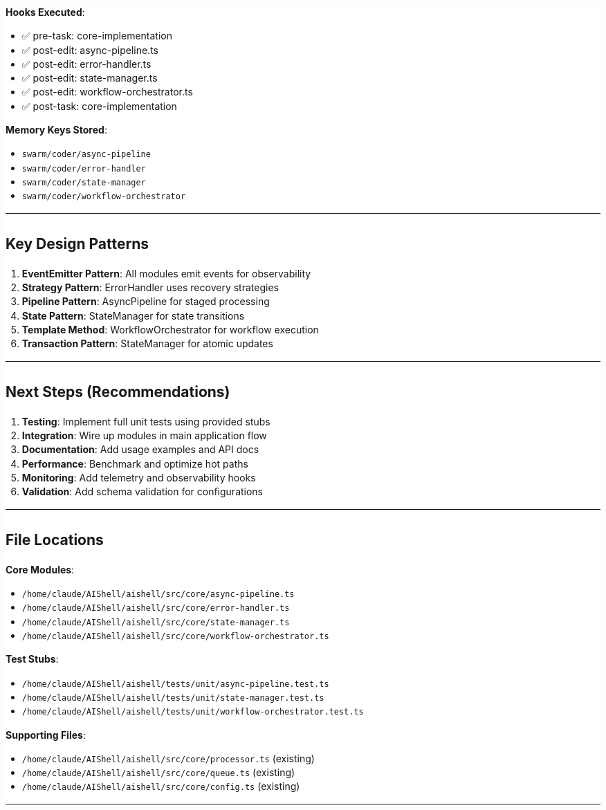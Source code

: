 **Hooks Executed**:
- ✅ pre-task: core-implementation
- ✅ post-edit: async-pipeline.ts
- ✅ post-edit: error-handler.ts
- ✅ post-edit: state-manager.ts
- ✅ post-edit: workflow-orchestrator.ts
- ✅ post-task: core-implementation

**Memory Keys Stored**:
- `swarm/coder/async-pipeline`
- `swarm/coder/error-handler`
- `swarm/coder/state-manager`
- `swarm/coder/workflow-orchestrator`

---

## Key Design Patterns

1. **EventEmitter Pattern**: All modules emit events for observability
2. **Strategy Pattern**: ErrorHandler uses recovery strategies
3. **Pipeline Pattern**: AsyncPipeline for staged processing
4. **State Pattern**: StateManager for state transitions
5. **Template Method**: WorkflowOrchestrator for workflow execution
6. **Transaction Pattern**: StateManager for atomic updates

---

## Next Steps (Recommendations)

1. **Testing**: Implement full unit tests using provided stubs
2. **Integration**: Wire up modules in main application flow
3. **Documentation**: Add usage examples and API docs
4. **Performance**: Benchmark and optimize hot paths
5. **Monitoring**: Add telemetry and observability hooks
6. **Validation**: Add schema validation for configurations

---

## File Locations

**Core Modules**:
- `/home/claude/AIShell/aishell/src/core/async-pipeline.ts`
- `/home/claude/AIShell/aishell/src/core/error-handler.ts`
- `/home/claude/AIShell/aishell/src/core/state-manager.ts`
- `/home/claude/AIShell/aishell/src/core/workflow-orchestrator.ts`

**Test Stubs**:
- `/home/claude/AIShell/aishell/tests/unit/async-pipeline.test.ts`
- `/home/claude/AIShell/aishell/tests/unit/state-manager.test.ts`
- `/home/claude/AIShell/aishell/tests/unit/workflow-orchestrator.test.ts`

**Supporting Files**:
- `/home/claude/AIShell/aishell/src/core/processor.ts` (existing)
- `/home/claude/AIShell/aishell/src/core/queue.ts` (existing)
- `/home/claude/AIShell/aishell/src/core/config.ts` (existing)

---